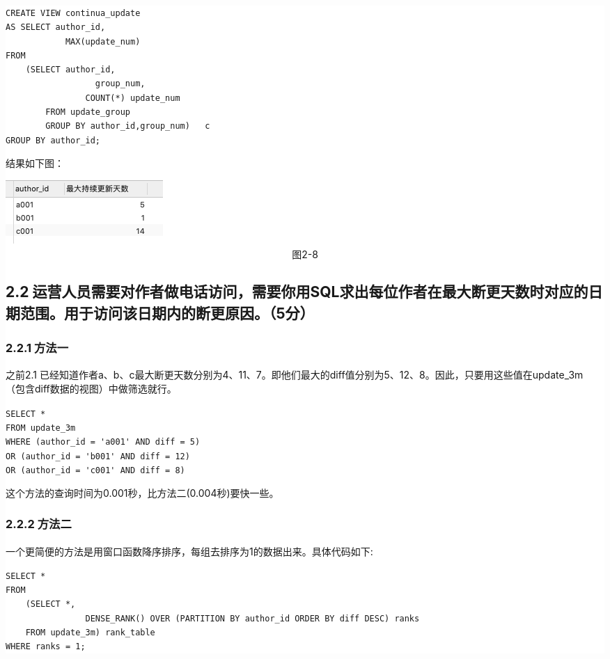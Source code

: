 ```mysql
CREATE VIEW continua_update 
AS SELECT author_id,
			MAX(update_num)			
FROM
	(SELECT author_id,
				  group_num,
			    COUNT(*) update_num
		FROM update_group  
		GROUP BY author_id,group_num)	c 
GROUP BY author_id;
```

结果如下图：

<img src="https://github.com/EricPsy/LAGOU_Practice/blob/master/%E9%98%B6%E6%AE%B5%E4%BA%8C/%E6%A8%A1%E5%9D%97%E4%BA%8C/%E5%9B%BE%E7%89%87/2_8.png" alt="image-20200828170806409" style="zoom:50%;" />

<center>图2-8</center>

## 2.2 运营人员需要对作者做电话访问，需要你用SQL求出每位作者在最大断更天数时对应的日期范围。用于访问该日期内的断更原因。（5分）

### 2.2.1 方法一

之前2.1 已经知道作者a、b、c最大断更天数分别为4、11、7。即他们最大的diff值分别为5、12、8。因此，只要用这些值在update_3m （包含diff数据的视图）中做筛选就行。

```mysql
SELECT *
FROM update_3m 
WHERE (author_id = 'a001' AND diff = 5)
OR (author_id = 'b001' AND diff = 12)
OR (author_id = 'c001' AND diff = 8)
```

这个方法的查询时间为0.001秒，比方法二(0.004秒)要快一些。

### 2.2.2 方法二

一个更简便的方法是用窗口函数降序排序，每组去排序为1的数据出来。具体代码如下:

```mysql
SELECT * 
FROM 
	(SELECT *,
				DENSE_RANK() OVER (PARTITION BY author_id ORDER BY diff DESC) ranks
	FROM update_3m) rank_table
WHERE ranks = 1;
```
